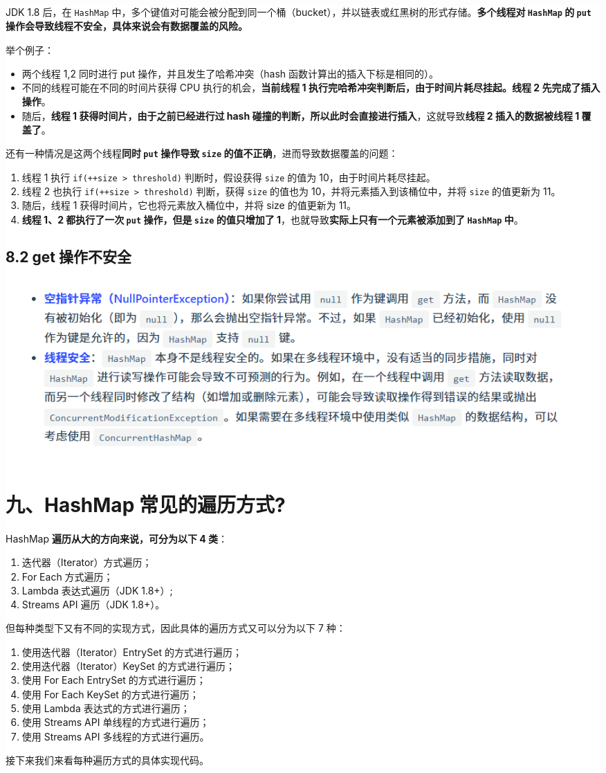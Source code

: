 JDK 1.8 后，在 `HashMap` 中，多个键值对可能会被分配到同一个桶（bucket），并以链表或红黑树的形式存储。**多个线程对 `HashMap` 的 `put` 操作会导致线程不安全，具体来说会有数据覆盖的风险。**

举个例子：

- 两个线程 1,2 同时进行 put 操作，并且发生了哈希冲突（hash 函数计算出的插入下标是相同的）。
- 不同的线程可能在不同的时间片获得 CPU 执行的机会，**当前线程 1 执行完哈希冲突判断后，由于时间片耗尽挂起。线程 2 先完成了插入操作**。
- 随后，**线程 1 获得时间片，由于之前已经进行过 hash 碰撞的判断，所以此时会直接进行插入**，这就导致**线程 2 插入的数据被线程 1 覆盖了**。

还有一种情况是这两个线程**同时 `put` 操作导致 `size` 的值不正确**，进而导致数据覆盖的问题：

1. 线程 1 执行 `if(++size > threshold)` 判断时，假设获得 `size` 的值为 10，由于时间片耗尽挂起。
2. 线程 2 也执行 `if(++size > threshold)` 判断，获得 `size` 的值也为 10，并将元素插入到该桶位中，并将 `size` 的值更新为 11。
3. 随后，线程 1 获得时间片，它也将元素放入桶位中，并将 size 的值更新为 11。
4. **线程 1、2 都执行了一次 `put` 操作，但是 `size` 的值只增加了 1**，也就导致**实际上只有一个元素被添加到了 `HashMap` 中**。

## 8.2 get 操作不安全

![image-20250413170337571](05.Map.assets/image-20250413170337571.png)

# 九、HashMap 常见的遍历方式?

HashMap **遍历从大的方向来说，可分为以下 4 类**：

1. 迭代器（Iterator）方式遍历；
2. For Each 方式遍历；
3. Lambda 表达式遍历（JDK 1.8+）;
4. Streams API 遍历（JDK 1.8+）。

但每种类型下又有不同的实现方式，因此具体的遍历方式又可以分为以下 7 种：

1. 使用迭代器（Iterator）EntrySet 的方式进行遍历；
2. 使用迭代器（Iterator）KeySet 的方式进行遍历；
3. 使用 For Each EntrySet 的方式进行遍历；
4. 使用 For Each KeySet 的方式进行遍历；
5. 使用 Lambda 表达式的方式进行遍历；
6. 使用 Streams API 单线程的方式进行遍历；
7. 使用 Streams API 多线程的方式进行遍历。

接下来我们来看每种遍历方式的具体实现代码。
